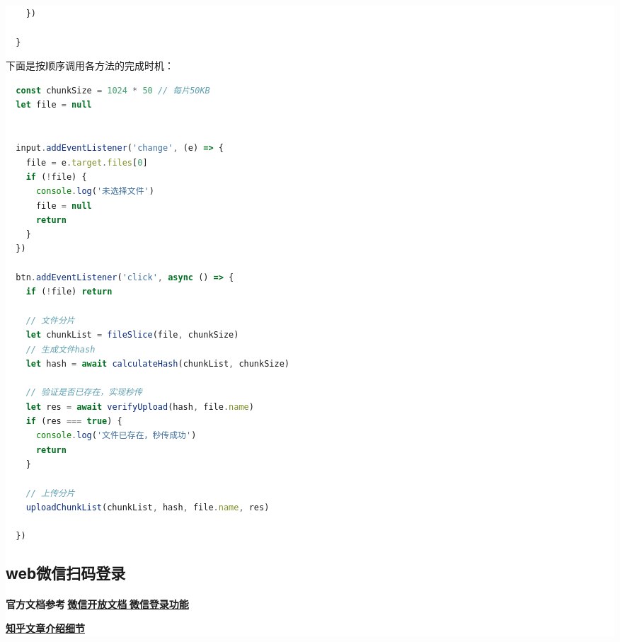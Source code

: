 ```JS
    })

  }
```



下面是按顺序调用各方法的完成时机：

```js
  const chunkSize = 1024 * 50 // 每片50KB
  let file = null


  input.addEventListener('change', (e) => {
    file = e.target.files[0]
    if (!file) {
      console.log('未选择文件')
      file = null
      return
    }
  })

  btn.addEventListener('click', async () => {
    if (!file) return

    // 文件分片
    let chunkList = fileSlice(file, chunkSize)
    // 生成文件hash
    let hash = await calculateHash(chunkList, chunkSize)

    // 验证是否已存在，实现秒传
    let res = await verifyUpload(hash, file.name)
    if (res === true) {
      console.log('文件已存在，秒传成功')
      return
    }

    // 上传分片
    uploadChunkList(chunkList, hash, file.name, res)

  })
```







## web微信扫码登录

**官方文档参考 [微信开放文档 微信登录功能](https://developers.weixin.qq.com/doc/oplatform/Website_App/WeChat_Login/Wechat_Login.html)**

**[知乎文章介绍细节](https://zhuanlan.zhihu.com/p/347683336)**
